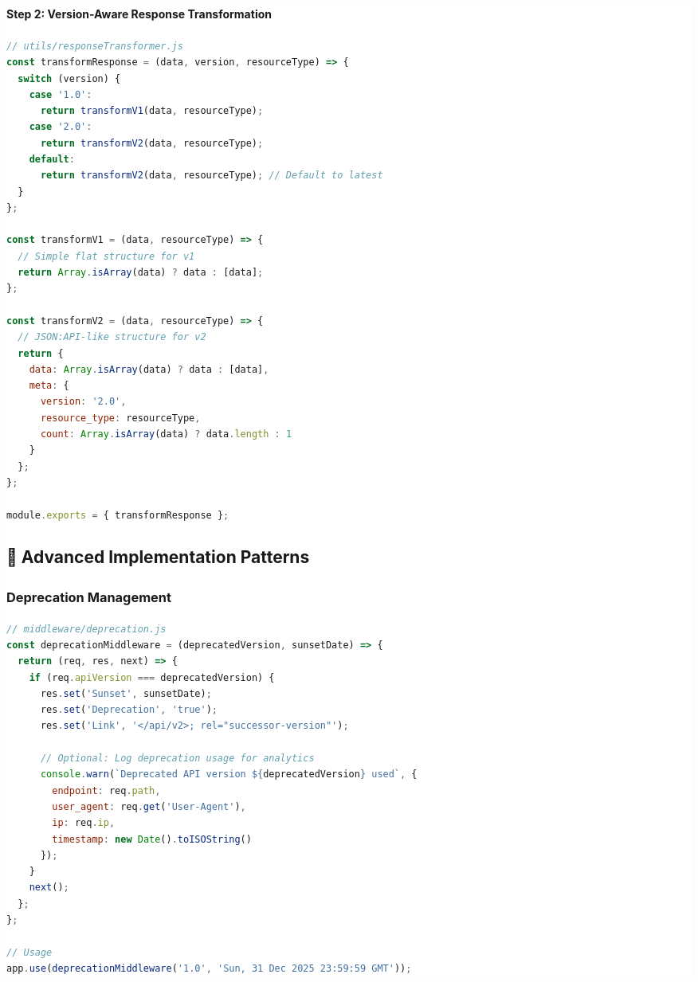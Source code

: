 #### Step 2: Version-Aware Response Transformation

```javascript
// utils/responseTransformer.js
const transformResponse = (data, version, resourceType) => {
  switch (version) {
    case '1.0':
      return transformV1(data, resourceType);
    case '2.0':
      return transformV2(data, resourceType);
    default:
      return transformV2(data, resourceType); // Default to latest
  }
};

const transformV1 = (data, resourceType) => {
  // Simple flat structure for v1
  return Array.isArray(data) ? data : [data];
};

const transformV2 = (data, resourceType) => {
  // JSON:API-like structure for v2
  return {
    data: Array.isArray(data) ? data : [data],
    meta: {
      version: '2.0',
      resource_type: resourceType,
      count: Array.isArray(data) ? data.length : 1
    }
  };
};

module.exports = { transformResponse };
```

## 🔧 Advanced Implementation Patterns

### Deprecation Management

```javascript
// middleware/deprecation.js
const deprecationMiddleware = (deprecatedVersion, sunsetDate) => {
  return (req, res, next) => {
    if (req.apiVersion === deprecatedVersion) {
      res.set('Sunset', sunsetDate);
      res.set('Deprecation', 'true');
      res.set('Link', '</api/v2>; rel="successor-version"');
      
      // Optional: Log deprecation usage for analytics
      console.warn(`Deprecated API version ${deprecatedVersion} used`, {
        endpoint: req.path,
        user_agent: req.get('User-Agent'),
        ip: req.ip,
        timestamp: new Date().toISOString()
      });
    }
    next();
  };
};

// Usage
app.use(deprecationMiddleware('1.0', 'Sun, 31 Dec 2025 23:59:59 GMT'));
```
